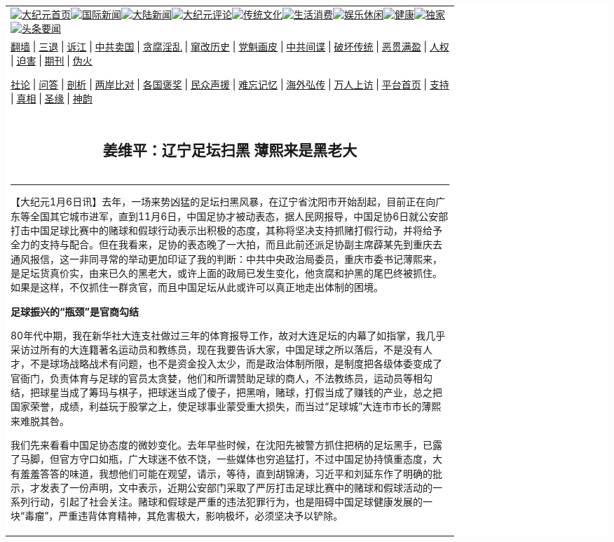 <a name="1" id="1" target="_blank"></a><span id="1"></span>
<table align=center border="0"><tr><td colspan="2" VALIGN=TOP><a href="https://github.com/19920513/djy/blob/master/gb/nf1351518.md#1"><img src="https://raw.githubusercontent.com/19920513/www/master/t/djy/1.jpg" title="大纪元首页" alt="大纪元首页"></a><a href="https://github.com/19920513/djy/blob/master/gb/n24hr.md#1"><img src="https://raw.githubusercontent.com/19920513/www/master/t/djy/3.jpg" title="国际新闻" alt="国际新闻"></a><a href="https://github.com/19920513/djy/blob/master/gb/nsc413.md#1"><img src="https://raw.githubusercontent.com/19920513/www/master/t/djy/4.jpg" title="大陆新闻" alt="大陆新闻"></a><a href="https://github.com/19920513/djy/blob/master/gb/news392.md#1"><img src="https://raw.githubusercontent.com/19920513/www/master/t/djy/5.jpg" title="大纪元评论" alt="大纪元评论"></a><a href="https://github.com/19920513/djy/blob/master/gb/news2007.md#1"><img src="https://raw.githubusercontent.com/19920513/www/master/t/djy/6.jpg" title="传统文化" alt="传统文化"></a><a href="https://github.com/19920513/djy/blob/master/gb/news2008.md#1"><img src="https://raw.githubusercontent.com/19920513/www/master/t/djy/7.jpg" title="生活消费" alt="生活消费"></a><a href="https://github.com/19920513/djy/blob/master/gb/ncyule.md#1"><img src="https://raw.githubusercontent.com/19920513/www/master/t/djy/8.jpg" title="娱乐休闲" alt="娱乐休闲"></a><a href="https://github.com/19920513/djy/blob/master/gb/nsc1002.md#1"><img src="https://raw.githubusercontent.com/19920513/www/master/t/djy/9.jpg" title="健康" alt="健康"></a><a href="https://github.com/19920513/djy/blob/master/gb/nf6092.md#1"><img src="https://raw.githubusercontent.com/19920513/www/master/t/djy/10a.jpg" title="独家" alt="独家"></a><a href="https://github.com/19920513/djy/blob/master/gb/nf4514.md#1"><img src="https://raw.githubusercontent.com/19920513/www/master/t/djy/12a.jpg" title="头条要闻" alt="头条要闻"></a></td></tr>
<tr><td colspan="2" VALIGN=TOP><a target="_blank" href="https://github.com/19920513/www/blob/master/README.md?zsrh#1">翻墙</a> | <a target="_blank" href="https://github.com/19920513/djy/blob/master/gb/nf5657.md#1">三退</a> | <a target="_blank" href="https://github.com/19920513/djy/blob/master/gb/nf6124.md#1">诉江</a> | <a target="_blank" href="https://github.com/19920513/djy/blob/master/gb/nf1176117.md#1">中共卖国</a> | <a target="_blank" href="https://github.com/19920513/djy/blob/master/gb/nf5773.md#1">贪腐淫乱</a> | <a target="_blank" href="https://github.com/19920513/djy/blob/master/gb/nf1176115.md#1">窜改历史</a> | <a target="_blank" href="https://github.com/19920513/djy/blob/master/gb/nf1176107.md#1">党魁画皮</a> | <a target="_blank" href="https://github.com/19920513/djy/blob/master/gb/nf1320400.md#1">中共间谍</a> | <a target="_blank" href="https://github.com/19920513/djy/blob/master/gb/nf1176114.md#1">破坏传统</a> | <a target="_blank" href="https://github.com/19920513/ntdtv/blob/master/gb/prog447_1.md#1">恶贯满盈</a> | <a target="_blank" href="https://github.com/19920513/djy/blob/master/gb/ncid278.md#1">人权</a> | <a target="_blank" href="https://github.com/19920513/djy/blob/master/gb/nf1176111.md#1">迫害</a> | <a target="_blank" href="https://gitlab.com/szzdlab/mh-qikan/blob/master/README.md#1">期刊</a> | <a target="_blank" href="https://github.com/19920513/djy/blob/master/gb/nf5562.md#1">伪火</a></p><p><a target="_blank" href="https://github.com/19920513/djy/blob/master/gb/9p.md#1">社论</a> | <a target="_blank" href="https://github.com/19920513/djy/blob/master/gb/nf4378.md#1">问答</a> | <a target="_blank" href="https://github.com/19920513/djy/blob/master/gb/nf5792.md#1">剖析</a> | <a target="_blank" href="https://github.com/19920513/djy/blob/master/gb/nf5735.md#1">两岸比对</a> | <a target="_blank" href="https://github.com/19920513/djy/blob/master/gb/nf6119.md#1">各国褒奖</a> | <a target="_blank" href="https://github.com/19920513/djy/blob/master/gb/nf6120.md#1">民众声援</a> | <a target="_blank" href="https://github.com/19920513/djy/blob/master/gb/nf1188594.md#1">难忘记忆</a> | <a target="_blank" href="https://github.com/19920513/djy/blob/master/gb/nf3180.md#1">海外弘传</a> | <a target="_blank" href="https://github.com/19920513/djy/blob/master/gb/nf5410.md#1">万人上访</a> | <a target="_blank" href="https://github.com/19920513/www/blob/master/README.md?zsrh#1">平台首页</a> | <a target="_blank" href="https://github.com/19920513/djy/blob/master/gb/nf4386.md#1">支持</a> | <a target="_blank" href="https://github.com/19920513/djy/blob/master/gb/nf4389.md#1">真相</a> | <a target="_blank" href="https://github.com/19920513/djy/blob/master/gb/nf5790.md#1">圣缘</a> | <a target="_blank" href="https://github.com/19920513/djy/blob/master/gb/nf4786.md#1">神韵</a></td></tr>
<tr><td VALIGN=TOP width="626"><h2 align=center>姜维平：辽宁足坛扫黑 薄熙来是黑老大</h2>

<h6></h6>
<hr>
	<p>【大纪元1月6日讯】去年，一场来势凶猛的足坛扫黑风暴，在辽宁省沈阳市开始刮起，目前正在向广东等全国其它城市进军，直到11月6日，中国足协才被动表态，据人民网报导，中国足协6日就公安部打击中国足球比赛中的赌球和假球行动表示出积极的态度，其称将坚决支持抓赌打假行动，并将给予全力的支持与配合。但在我看来，足协的表态晚了一大拍，而且此前还派足协副主席薜某先到重庆去通风报信，这一非同寻常的举动更加印证了我的判断：中共中央政治局委员，重庆市委书记<ahref="https://github.com/19920513/djy/blob/master/gb/tag/%E8%96%84%E7%86%99%E6%9D%A5.md#1">薄熙来</a>，是足坛货真价实，由来已久的黑老大，或许上面的政局已发生变化，他贪腐和护黑的尾巴终被抓住。如果是这样，不仅抓住一群贪官，而且中国足坛从此或许可以真正地走出体制的困境。</p>
<p><b> 足球振兴的“瓶颈”是官商勾结</b></p>
<p>80年代中期，我在新华社大连支社做过三年的体育报导工作，故对大连足坛的内幕了如指掌，我几乎采访过所有的大连籍著名运动员和教练员，现在我要告诉大家，中国足球之所以落后，不是没有人才，不是球场战略战术有问题，也不是资金投入太少，而是政治体制所限，是制度把各级体委变成了官衙门，负责体育与足球的官员太贪婪，他们和所谓赞助足球的商人，不法教练员，运动员等相勾结，把球星当成了筹玛与棋子，把球迷当成了傻子，把黑哨，赌球，打假当成了赚钱的产业，总之把国家荣誉，成绩，利益玩于股掌之上，使足球事业蒙受重大损失，而当过“足球城”大连市市长的<ahref="https://github.com/19920513/djy/blob/master/gb/tag/%E8%96%84%E7%86%99%E6%9D%A5.md#1">薄熙来</a>难脱其咎。</p>
<p>我们先来看看中国足协态度的微妙变化。去年早些时候，在沈阳先被警方抓住把柄的足坛黑手，已露了马脚，但官方守口如瓶，广大球迷不依不饶，一些媒体也穷追猛打，不过中国足协持慎重态度，大有羞羞答答的味道，我想他们可能在观望，请示，等待，直到胡锦涛，习近平和刘延东作了明确的批示，才发表了一份声明，文中表示，近期公安部门采取了严厉打击足球比赛中的赌球和假球活动的一系列行动，引起了社会关注。赌球和假球是严重的违法犯罪行为，也是阻碍中国足球健康发展的一块“毒瘤”，严重违背体育精神，其危害极大，影响极坏，必须坚决予以铲除。</p>